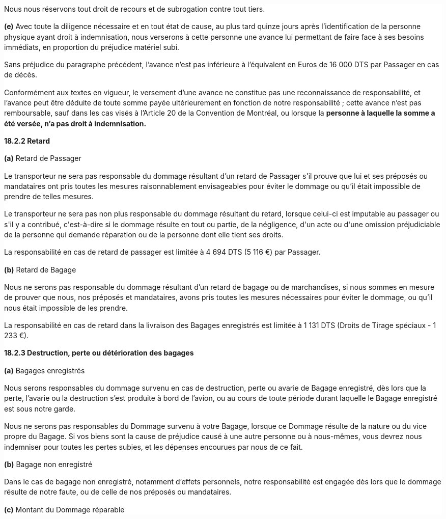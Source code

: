 Nous nous réservons tout droit de recours et de subrogation contre tout tiers.

**(e)** Avec toute la diligence nécessaire et en tout état de cause, au plus tard quinze jours après l’identification de la personne physique ayant droit à indemnisation, nous verserons à cette personne une avance lui permettant de faire face à ses besoins immédiats, en proportion du préjudice matériel subi.

Sans préjudice du paragraphe précédent, l’avance n’est pas inférieure à l’équivalent en Euros de 16 000 DTS par Passager en cas de décès.

Conformément aux textes en vigueur, le versement d’une avance ne constitue pas une reconnaissance de responsabilité, et l’avance peut être déduite de toute somme payée ultérieurement en fonction de notre responsabilité ; cette avance n’est pas remboursable, sauf dans les cas visés à l’Article 20 de la Convention de Montréal, ou lorsque la **personne à laquelle la somme a été versée, n’a pas droit à indemnisation.**

**18.2.2 Retard**

**(a)** Retard de Passager

Le transporteur ne sera pas responsable du dommage résultant d’un retard de Passager s'il prouve que lui et ses préposés ou mandataires ont pris toutes les mesures raisonnablement envisageables pour éviter le dommage ou qu’il était impossible de prendre de telles mesures.

Le transporteur ne sera pas non plus responsable du dommage résultant du retard, lorsque celui-ci est imputable au passager ou s'il y a contribué, c'est-à-dire si le dommage résulte en tout ou partie, de la négligence, d'un acte ou d'une omission préjudiciable de la personne qui demande réparation ou de la personne dont elle tient ses droits.

La responsabilité en cas de retard de passager est limitée à 4 694 DTS (5 116 €) par Passager.

**(b)** Retard de Bagage

Nous ne serons pas responsable du dommage résultant d’un retard de bagage ou de marchandises, si nous sommes en mesure de prouver que nous, nos préposés et mandataires, avons pris toutes les mesures nécessaires pour éviter le dommage, ou qu’il nous était impossible de les prendre.

La responsabilité en cas de retard dans la livraison des Bagages enregistrés est limitée à 1 131 DTS (Droits de Tirage spéciaux - 1 233 €).

**18.2.3 Destruction, perte ou détérioration des bagages**

**(a)** Bagages enregistrés

Nous serons responsables du dommage survenu en cas de destruction, perte ou avarie de Bagage enregistré, dès lors que la perte, l’avarie ou la destruction s’est produite à bord de l’avion, ou au cours de toute période durant laquelle le Bagage enregistré est sous notre garde.

Nous ne serons pas responsables du Dommage survenu à votre Bagage, lorsque ce Dommage résulte de la nature ou du vice propre du Bagage. Si vos biens sont la cause de préjudice causé à une autre personne ou à nous-mêmes, vous devrez nous indemniser pour toutes les pertes subies, et les dépenses encourues par nous de ce fait.

**(b)** Bagage non enregistré

Dans le cas de bagage non enregistré, notamment d’effets personnels, notre responsabilité est engagée dès lors que le dommage résulte de notre faute, ou de celle de nos préposés ou mandataires.

**(c)** Montant du Dommage réparable
